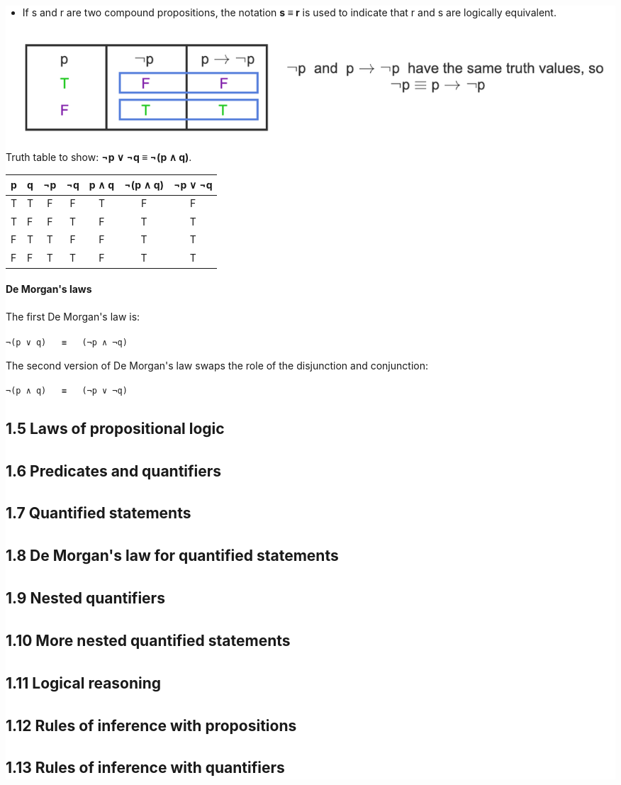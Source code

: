 - If s and r are two compound propositions, the notation **s ≡ r** is used to indicate that r and s are logically equivalent.

![Counting in base 5](/images/1.4.png)

 Truth table to show:   **¬p ∨ ¬q ≡ ¬(p ∧ q)**.


| p	 | q	 | ¬p	 | ¬q	 | p ∧ q	 | ¬(p ∧ q)	 | ¬p ∨ ¬q |
| --------|:-----| :-----:|  :-----:|  :-----:|  :-----:|  :-----:| 
| T |	T |	F |	F |	T | F |	F |
| T |	F |	F |	T |	F | T |	T |
| F |	T |	T |	F |	F | T |	T |
| F |	F |	T |	T |	F | T |	T |

#### De Morgan's laws
 The first De Morgan's law is:

    ¬(p ∨ q)   ≡   (¬p ∧ ¬q)

The second version of De Morgan's law swaps the role of the disjunction and conjunction:

    ¬(p ∧ q)   ≡   (¬p ∨ ¬q)

##   1.5 Laws of propositional logic

##   1.6 Predicates and quantifiers

##   1.7 Quantified statements

##   1.8 De Morgan's law for quantified statements

##   1.9 Nested quantifiers

##   1.10 More nested quantified statements

##   1.11 Logical reasoning

##   1.12 Rules of inference with propositions

##   1.13 Rules of inference with quantifiers




